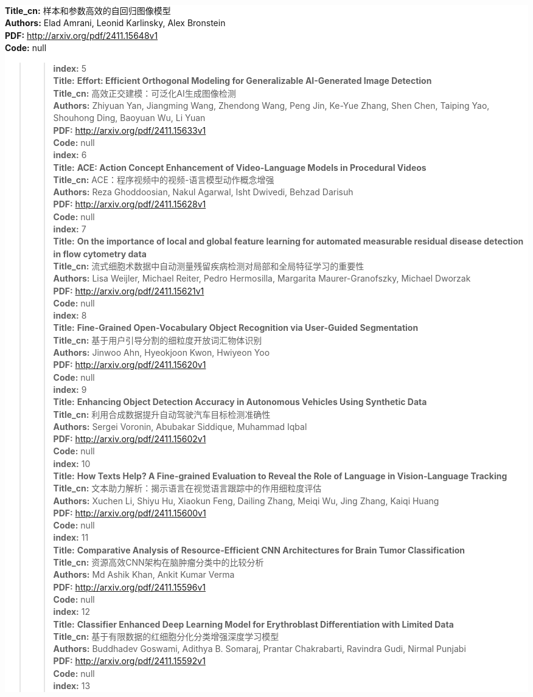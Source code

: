 **Title_cn:** 样本和参数高效的自回归图像模型<br />
**Authors:** Elad Amrani, Leonid Karlinsky, Alex Bronstein<br />
**PDF:** <http://arxiv.org/pdf/2411.15648v1><br />
**Code:** null<br />
>>**index:** 5<br />
**Title:** **Effort: Efficient Orthogonal Modeling for Generalizable AI-Generated   Image Detection**<br />
**Title_cn:** 高效正交建模：可泛化AI生成图像检测<br />
**Authors:** Zhiyuan Yan, Jiangming Wang, Zhendong Wang, Peng Jin, Ke-Yue Zhang, Shen Chen, Taiping Yao, Shouhong Ding, Baoyuan Wu, Li Yuan<br />
**PDF:** <http://arxiv.org/pdf/2411.15633v1><br />
**Code:** null<br />
>>**index:** 6<br />
**Title:** **ACE: Action Concept Enhancement of Video-Language Models in Procedural   Videos**<br />
**Title_cn:** ACE：程序视频中的视频-语言模型动作概念增强<br />
**Authors:** Reza Ghoddoosian, Nakul Agarwal, Isht Dwivedi, Behzad Darisuh<br />
**PDF:** <http://arxiv.org/pdf/2411.15628v1><br />
**Code:** null<br />
>>**index:** 7<br />
**Title:** **On the importance of local and global feature learning for automated   measurable residual disease detection in flow cytometry data**<br />
**Title_cn:** 流式细胞术数据中自动测量残留疾病检测对局部和全局特征学习的重要性<br />
**Authors:** Lisa Weijler, Michael Reiter, Pedro Hermosilla, Margarita Maurer-Granofszky, Michael Dworzak<br />
**PDF:** <http://arxiv.org/pdf/2411.15621v1><br />
**Code:** null<br />
>>**index:** 8<br />
**Title:** **Fine-Grained Open-Vocabulary Object Recognition via User-Guided   Segmentation**<br />
**Title_cn:** 基于用户引导分割的细粒度开放词汇物体识别<br />
**Authors:** Jinwoo Ahn, Hyeokjoon Kwon, Hwiyeon Yoo<br />
**PDF:** <http://arxiv.org/pdf/2411.15620v1><br />
**Code:** null<br />
>>**index:** 9<br />
**Title:** **Enhancing Object Detection Accuracy in Autonomous Vehicles Using   Synthetic Data**<br />
**Title_cn:** 利用合成数据提升自动驾驶汽车目标检测准确性<br />
**Authors:** Sergei Voronin, Abubakar Siddique, Muhammad Iqbal<br />
**PDF:** <http://arxiv.org/pdf/2411.15602v1><br />
**Code:** null<br />
>>**index:** 10<br />
**Title:** **How Texts Help? A Fine-grained Evaluation to Reveal the Role of Language   in Vision-Language Tracking**<br />
**Title_cn:** 文本助力解析：揭示语言在视觉语言跟踪中的作用细粒度评估<br />
**Authors:** Xuchen Li, Shiyu Hu, Xiaokun Feng, Dailing Zhang, Meiqi Wu, Jing Zhang, Kaiqi Huang<br />
**PDF:** <http://arxiv.org/pdf/2411.15600v1><br />
**Code:** null<br />
>>**index:** 11<br />
**Title:** **Comparative Analysis of Resource-Efficient CNN Architectures for Brain   Tumor Classification**<br />
**Title_cn:** 资源高效CNN架构在脑肿瘤分类中的比较分析<br />
**Authors:** Md Ashik Khan, Ankit Kumar Verma<br />
**PDF:** <http://arxiv.org/pdf/2411.15596v1><br />
**Code:** null<br />
>>**index:** 12<br />
**Title:** **Classifier Enhanced Deep Learning Model for Erythroblast Differentiation   with Limited Data**<br />
**Title_cn:** 基于有限数据的红细胞分化分类增强深度学习模型<br />
**Authors:** Buddhadev Goswami, Adithya B. Somaraj, Prantar Chakrabarti, Ravindra Gudi, Nirmal Punjabi<br />
**PDF:** <http://arxiv.org/pdf/2411.15592v1><br />
**Code:** null<br />
>>**index:** 13<br />